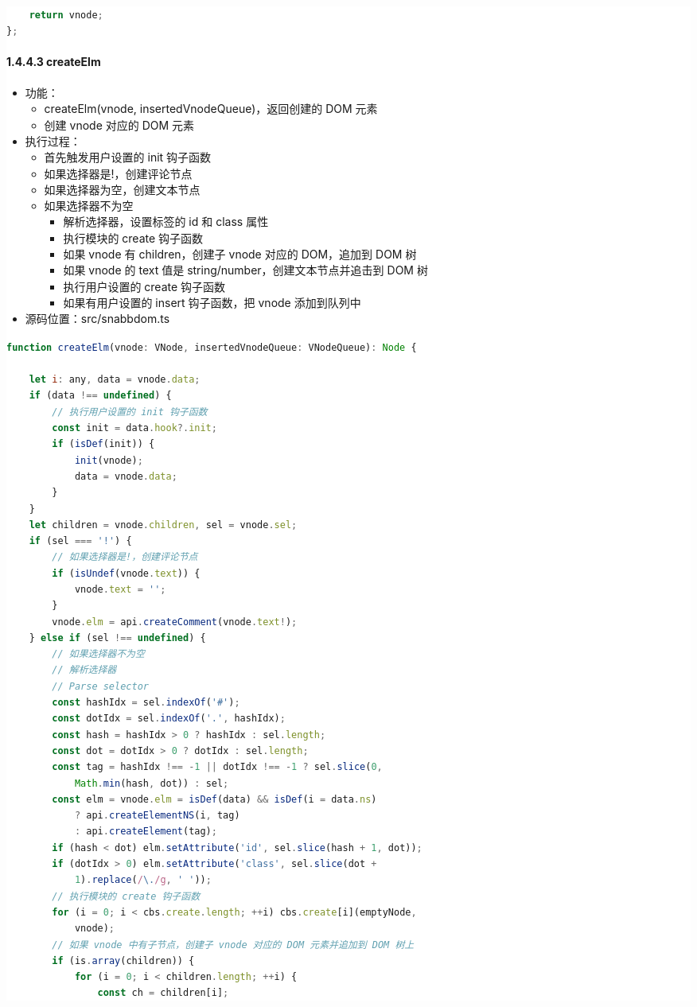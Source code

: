 ```js
    return vnode;
};
```

#### 1.4.4.3 createElm

- 功能：
  - createElm(vnode, insertedVnodeQueue)，返回创建的 DOM 元素
  - 创建 vnode 对应的 DOM 元素
- 执行过程：
  - 首先触发用户设置的 init 钩子函数
  - 如果选择器是!，创建评论节点
  - 如果选择器为空，创建文本节点
  - 如果选择器不为空
    - 解析选择器，设置标签的 id 和 class 属性
    - 执行模块的 create 钩子函数
    - 如果 vnode 有 children，创建子 vnode 对应的 DOM，追加到 DOM 树
    - 如果 vnode 的 text 值是 string/number，创建文本节点并追击到 DOM 树
    - 执行用户设置的 create 钩子函数
    - 如果有用户设置的 insert 钩子函数，把 vnode 添加到队列中
- 源码位置：src/snabbdom.ts

```js
function createElm(vnode: VNode, insertedVnodeQueue: VNodeQueue): Node {

    let i: any, data = vnode.data;
    if (data !== undefined) {
        // 执行用户设置的 init 钩子函数
        const init = data.hook?.init;
        if (isDef(init)) {
            init(vnode);
            data = vnode.data;
        }
    }
    let children = vnode.children, sel = vnode.sel;
    if (sel === '!') {
        // 如果选择器是!，创建评论节点
        if (isUndef(vnode.text)) {
            vnode.text = '';
        }
        vnode.elm = api.createComment(vnode.text!);
    } else if (sel !== undefined) {
        // 如果选择器不为空
        // 解析选择器
        // Parse selector
        const hashIdx = sel.indexOf('#');
        const dotIdx = sel.indexOf('.', hashIdx);
        const hash = hashIdx > 0 ? hashIdx : sel.length;
        const dot = dotIdx > 0 ? dotIdx : sel.length;
        const tag = hashIdx !== -1 || dotIdx !== -1 ? sel.slice(0,
            Math.min(hash, dot)) : sel;
        const elm = vnode.elm = isDef(data) && isDef(i = data.ns)
            ? api.createElementNS(i, tag)
            : api.createElement(tag);
        if (hash < dot) elm.setAttribute('id', sel.slice(hash + 1, dot));
        if (dotIdx > 0) elm.setAttribute('class', sel.slice(dot +
            1).replace(/\./g, ' '));
        // 执行模块的 create 钩子函数
        for (i = 0; i < cbs.create.length; ++i) cbs.create[i](emptyNode,
            vnode);
        // 如果 vnode 中有子节点，创建子 vnode 对应的 DOM 元素并追加到 DOM 树上
        if (is.array(children)) {
            for (i = 0; i < children.length; ++i) {
                const ch = children[i];
```